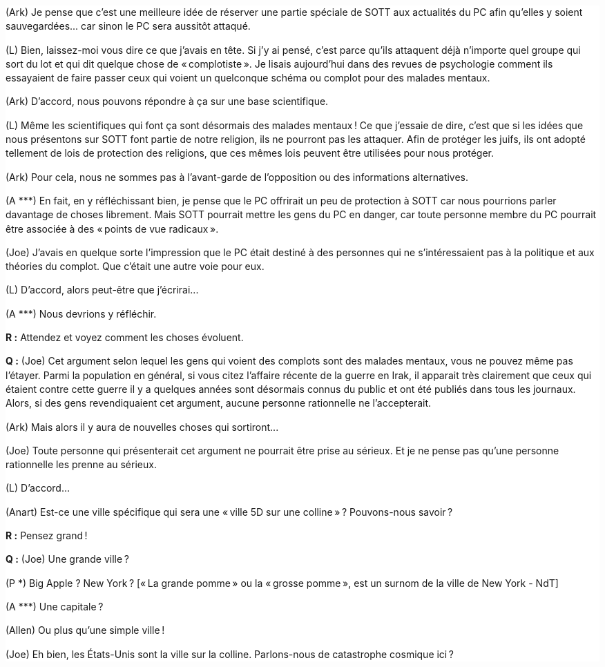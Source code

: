 (Ark) Je pense que c’est une meilleure idée de réserver une partie spéciale de SOTT aux actualités du PC afin qu’elles y soient sauvegardées... car sinon le PC sera aussitôt attaqué.

(L) Bien, laissez-moi vous dire ce que j’avais en tête. Si j’y ai pensé, c’est parce qu’ils attaquent déjà n’importe quel groupe qui sort du lot et qui dit quelque chose de « complotiste ». Je lisais aujourd’hui dans des revues de psychologie comment ils essayaient de faire passer ceux qui voient un quelconque schéma ou complot pour des malades mentaux.

(Ark) D’accord, nous pouvons répondre à ça sur une base scientifique.

(L) Même les scientifiques qui font ça sont désormais des malades mentaux ! Ce que j’essaie de dire, c’est que si les idées que nous présentons sur SOTT font partie de notre religion, ils ne pourront pas les attaquer. Afin de protéger les juifs, ils ont adopté tellement de lois de protection des religions, que ces mêmes lois peuvent être utilisées pour nous protéger.

(Ark) Pour cela, nous ne sommes pas à l’avant-garde de l’opposition ou des informations alternatives.

(A ***) En fait, en y réfléchissant bien, je pense que le PC offrirait un peu de protection à SOTT car nous pourrions parler davantage de choses librement. Mais SOTT pourrait mettre les gens du PC en danger, car toute personne membre du PC pourrait être associée à des « points de vue radicaux ».

(Joe) J’avais en quelque sorte l’impression que le PC était destiné à des personnes qui ne s’intéressaient pas à la politique et aux théories du complot. Que c’était une autre voie pour eux.

(L) D’accord, alors peut-être que j’écrirai...

(A ***) Nous devrions y réfléchir.

**R :** Attendez et voyez comment les choses évoluent.

**Q :** (Joe) Cet argument selon lequel les gens qui voient des complots sont des malades mentaux, vous ne pouvez même pas l’étayer. Parmi la population en général, si vous citez l’affaire récente de la guerre en Irak, il apparait très clairement que ceux qui étaient contre cette guerre il y a quelques années sont désormais connus du public et ont été publiés dans tous les journaux. Alors, si des gens revendiquaient cet argument, aucune personne rationnelle ne l’accepterait.

(Ark) Mais alors il y aura de nouvelles choses qui sortiront...

(Joe) Toute personne qui présenterait cet argument ne pourrait être prise au sérieux. Et je ne pense pas qu’une personne rationnelle les prenne au sérieux.

(L) D’accord…

(Anart) Est-ce une ville spécifique qui sera une « ville 5D sur une colline » ? Pouvons-nous savoir ?

**R :** Pensez grand !

**Q :** (Joe) Une grande ville ?

(P *) Big Apple ? New York ? [« La grande pomme » ou la « grosse pomme », est un surnom de la ville de New York - NdT]

(A ***) Une capitale ?

(Allen) Ou plus qu’une simple ville !

(Joe) Eh bien, les États-Unis sont la ville sur la colline. Parlons-nous de catastrophe cosmique ici ?
